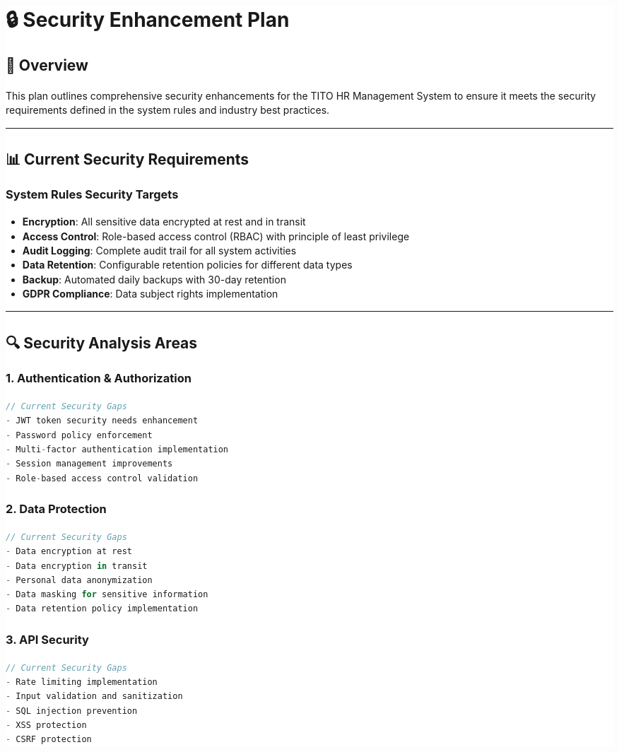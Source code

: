 # 🔒 Security Enhancement Plan

## 🎯 **Overview**

This plan outlines comprehensive security enhancements for the TITO HR Management System to ensure it meets the security requirements defined in the system rules and industry best practices.

---

## 📊 **Current Security Requirements**

### **System Rules Security Targets**
- **Encryption**: All sensitive data encrypted at rest and in transit
- **Access Control**: Role-based access control (RBAC) with principle of least privilege
- **Audit Logging**: Complete audit trail for all system activities
- **Data Retention**: Configurable retention policies for different data types
- **Backup**: Automated daily backups with 30-day retention
- **GDPR Compliance**: Data subject rights implementation

---

## 🔍 **Security Analysis Areas**

### **1. Authentication & Authorization**
```typescript
// Current Security Gaps
- JWT token security needs enhancement
- Password policy enforcement
- Multi-factor authentication implementation
- Session management improvements
- Role-based access control validation
```

### **2. Data Protection**
```typescript
// Current Security Gaps
- Data encryption at rest
- Data encryption in transit
- Personal data anonymization
- Data masking for sensitive information
- Data retention policy implementation
```

### **3. API Security**
```typescript
// Current Security Gaps
- Rate limiting implementation
- Input validation and sanitization
- SQL injection prevention
- XSS protection
- CSRF protection
```
